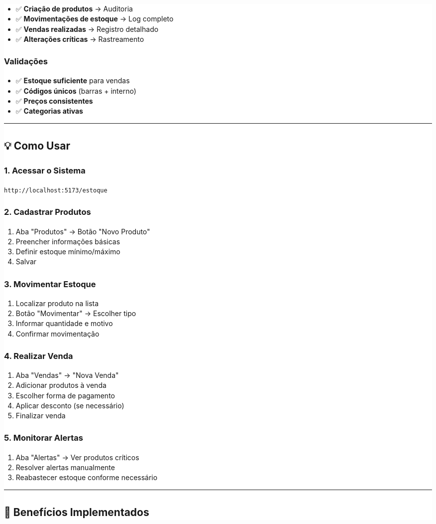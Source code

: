 - ✅ **Criação de produtos** → Auditoria
- ✅ **Movimentações de estoque** → Log completo
- ✅ **Vendas realizadas** → Registro detalhado
- ✅ **Alterações críticas** → Rastreamento

### **Validações**

- ✅ **Estoque suficiente** para vendas
- ✅ **Códigos únicos** (barras + interno)
- ✅ **Preços consistentes**
- ✅ **Categorias ativas**

---

## 💡 **Como Usar**

### **1. Acessar o Sistema**

```
http://localhost:5173/estoque
```

### **2. Cadastrar Produtos**

1. Aba "Produtos" → Botão "Novo Produto"
2. Preencher informações básicas
3. Definir estoque mínimo/máximo
4. Salvar

### **3. Movimentar Estoque**

1. Localizar produto na lista
2. Botão "Movimentar" → Escolher tipo
3. Informar quantidade e motivo
4. Confirmar movimentação

### **4. Realizar Venda**

1. Aba "Vendas" → "Nova Venda"
2. Adicionar produtos à venda
3. Escolher forma de pagamento
4. Aplicar desconto (se necessário)
5. Finalizar venda

### **5. Monitorar Alertas**

1. Aba "Alertas" → Ver produtos críticos
2. Resolver alertas manualmente
3. Reabastecer estoque conforme necessário

---

## 🎉 **Benefícios Implementados**
